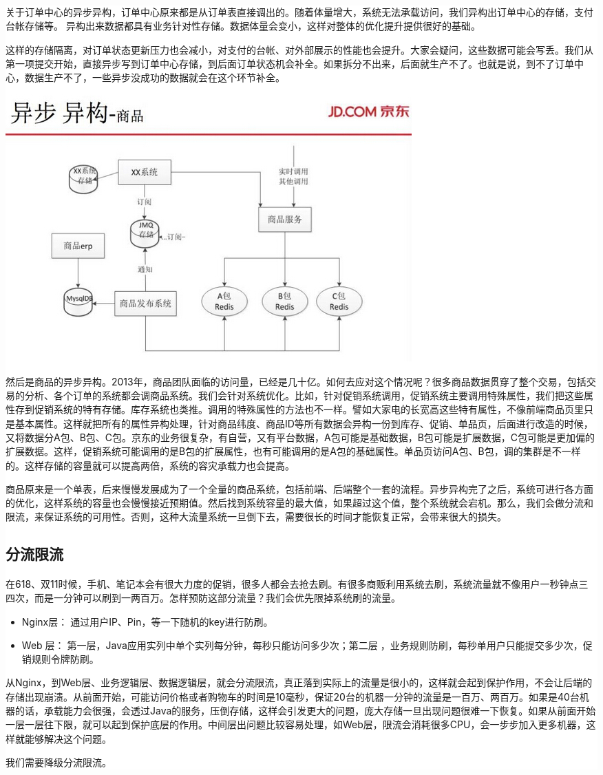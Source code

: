 关于订单中心的异步异构，订单中心原来都是从订单表直接调出的。随着体量增大，系统无法承载访问，我们异构出订单中心的存储，支付台帐存储等。 异构出来数据都具有业务针对性存储。数据体量会变小，这样对整体的优化提升提供很好的基础。

这样的存储隔离，对订单状态更新压力也会减小，对支付的台帐、对外部展示的性能也会提升。大家会疑问，这些数据可能会写丢。我们从第一项提交开始，直接异步写到订单中心存储，到后面订单状态机会补全。如果拆分不出来，后面就生产不了。也就是说，到不了订单中心，数据生产不了，一些异步没成功的数据就会在这个环节补全。

![](/images/2016/A20160909-12.jpg)

然后是商品的异步异构。2013年，商品团队面临的访问量，已经是几十亿。如何去应对这个情况呢？很多商品数据贯穿了整个交易，包括交易的分析、各个订单的系统都会调商品系统。我们会针对系统优化。比如，针对促销系统调用，促销系统主要调用特殊属性，我们把这些属性存到促销系统的特有存储。库存系统也类推。调用的特殊属性的方法也不一样。譬如大家电的长宽高这些特有属性，不像前端商品页里只是基本属性。这样就把所有的属性异构处理，针对商品纬度、商品ID等所有数据会异构一份到库存、促销、单品页，后面进行改造的时候，又将数据分A包、B包、C包。京东的业务很复杂，有自营，又有平台数据，A包可能是基础数据，B包可能是扩展数据，C包可能是更加偏的扩展数据。这样，促销系统可能调用的是B包的扩展属性，也有可能调用的是A包的基础属性。单品页访问A包、B包，调的集群是不一样的。这样存储的容量就可以提高两倍，系统的容灾承载力也会提高。

商品原来是一个单表，后来慢慢发展成为了一个全量的商品系统，包括前端、后端整个一套的流程。异步异构完了之后，系统可进行各方面的优化，这样系统的容量也会慢慢接近预期值。然后找到系统容量的最大值，如果超过这个值，整个系统就会宕机。那么，我们会做分流和限流，来保证系统的可用性。否则，这种大流量系统一旦倒下去，需要很长的时间才能恢复正常，会带来很大的损失。

## 分流限流

在618、双11时候，手机、笔记本会有很大力度的促销，很多人都会去抢去刷。有很多商贩利用系统去刷，系统流量就不像用户一秒钟点三四次，而是一分钟可以刷到一两百万。怎样预防这部分流量？我们会优先限掉系统刷的流量。

* Nginx层： 通过用户IP、Pin，等一下随机的key进行防刷。

* Web 层： 第一层，Java应用实列中单个实列每分钟，每秒只能访问多少次；第二层 ，业务规则防刷，每秒单用户只能提交多少次，促销规则令牌防刷。

从Nginx，到Web层、业务逻辑层、数据逻辑层，就会分流限流，真正落到实际上的流量是很小的，这样就会起到保护作用，不会让后端的存储出现崩溃。从前面开始，可能访问价格或者购物车的时间是10毫秒，保证20台的机器一分钟的流量是一百万、两百万。如果是40台机器的话，承载能力会很强，会透过Java的服务，压倒存储，这样会引发更大的问题，庞大存储一旦出现问题很难一下恢复。如果从前面开始一层一层往下限，就可以起到保护底层的作用。中间层出问题比较容易处理，如Web层，限流会消耗很多CPU，会一步步加入更多机器，这样就能够解决这个问题。

我们需要降级分流限流。
